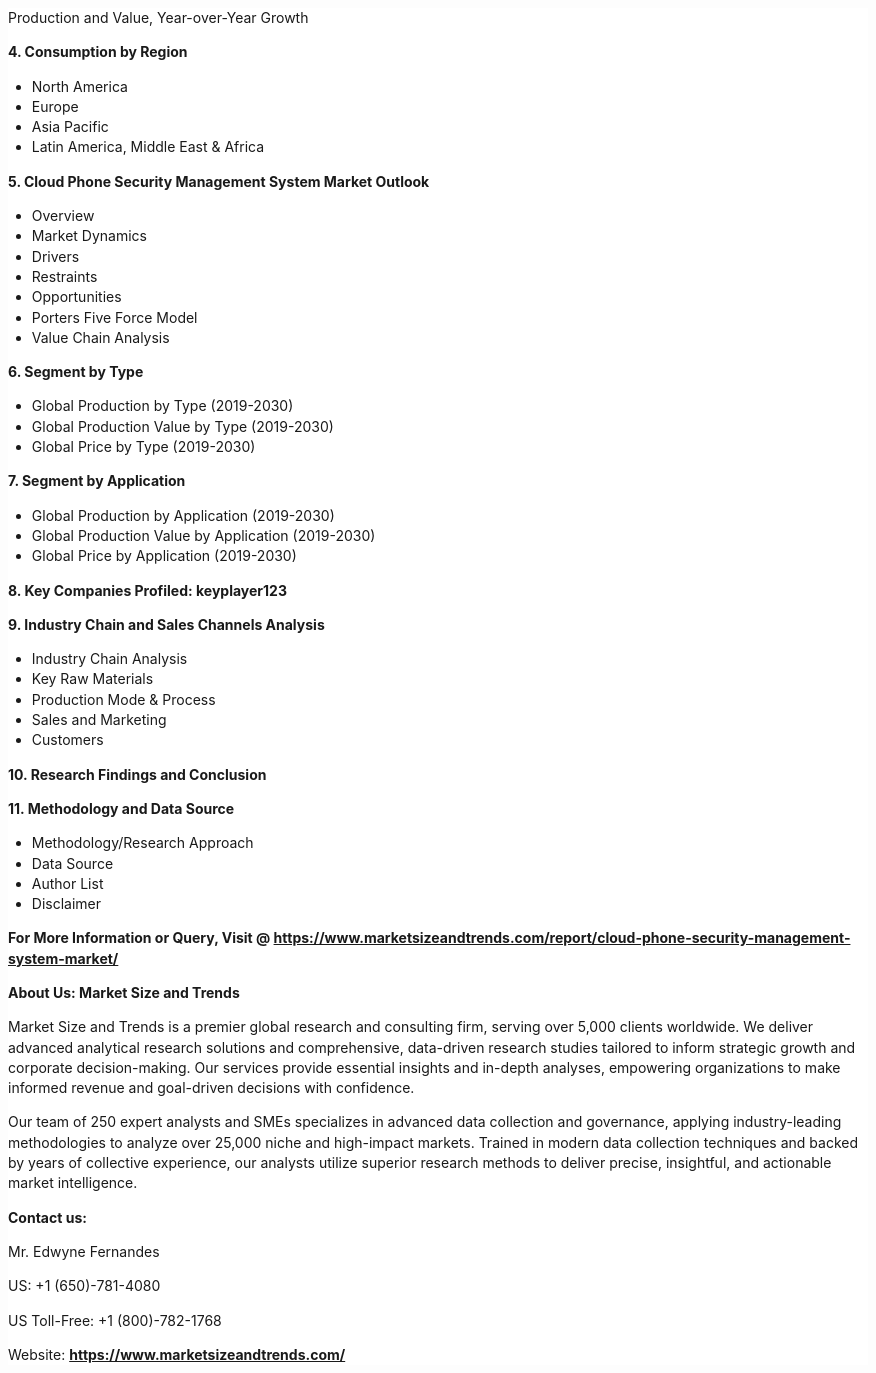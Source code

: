 Production and Value, Year-over-Year Growth</li></ul><p><strong>4. Consumption by Region</strong></p><ul><li>North America</li><li>Europe</li><li>Asia Pacific</li><li>Latin America, Middle East &amp; Africa</li></ul><p><strong>5. Cloud Phone Security Management System Market Outlook</strong></p><ul><li>Overview</li><li>Market Dynamics</li><li>Drivers</li><li>Restraints</li><li>Opportunities</li><li>Porters Five Force Model</li><li>Value Chain Analysis&nbsp;</li></ul><p><strong>6. Segment by Type</strong></p><ul><li>Global Production by Type (2019-2030)</li><li>Global Production Value by Type (2019-2030)</li><li>Global Price by Type (2019-2030)</li></ul><p><strong>7. Segment by Application</strong></p><ul><li>Global Production by Application (2019-2030)</li><li>Global Production Value by Application (2019-2030)</li><li>Global Price by Application (2019-2030)</li></ul><p><strong>8. Key Companies Profiled: keyplayer123</strong></p><p><strong>9. Industry Chain and Sales Channels Analysis</strong></p><ul><li>Industry Chain Analysis</li><li>Key Raw Materials</li><li>Production Mode &amp; Process</li><li>Sales and Marketing</li><li>Customers</li></ul><p><strong>10. Research Findings and Conclusion</strong></p><p><strong>11. Methodology and Data Source</strong></p><ul><li>Methodology/Research Approach</li><li>Data Source</li><li>Author List</li><li>Disclaimer</li></ul></p><p><strong>For More Information or Query, Visit @ <a href="https://www.marketsizeandtrends.com/report/cloud-phone-security-management-system-market/">https://www.marketsizeandtrends.com/report/cloud-phone-security-management-system-market/</a></strong></p><p><strong>About Us: Market Size and Trends</strong></p><p>Market Size and Trends is a premier global research and consulting firm, serving over 5,000 clients worldwide. We deliver advanced analytical research solutions and comprehensive, data-driven research studies tailored to inform strategic growth and corporate decision-making. Our services provide essential insights and in-depth analyses, empowering organizations to make informed revenue and goal-driven decisions with confidence.</p><p>Our team of 250 expert analysts and SMEs specializes in advanced data collection and governance, applying industry-leading methodologies to analyze over 25,000 niche and high-impact markets. Trained in modern data collection techniques and backed by years of collective experience, our analysts utilize superior research methods to deliver precise, insightful, and actionable market intelligence.</p><p><strong>Contact us:</strong></p><p>Mr. Edwyne Fernandes</p><p>US: +1 (650)-781-4080</p><p>US Toll-Free: +1 (800)-782-1768</p><p>Website: <strong><a href="https://www.marketsizeandtrends.com/">https://www.marketsizeandtrends.com/</a></strong></p>
